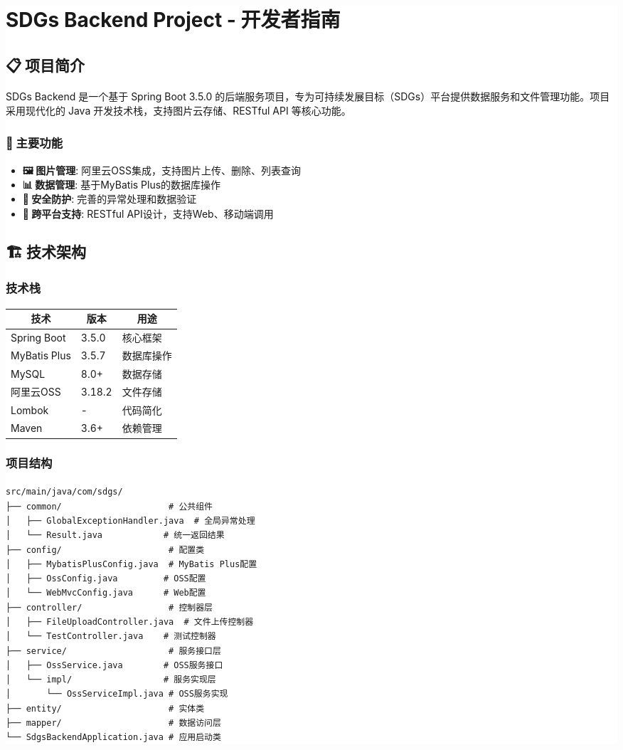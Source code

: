 # SDGs Backend Project - 开发者指南

## 📋 项目简介

SDGs Backend 是一个基于 Spring Boot 3.5.0 的后端服务项目，专为可持续发展目标（SDGs）平台提供数据服务和文件管理功能。项目采用现代化的 Java 开发技术栈，支持图片云存储、RESTful API 等核心功能。

### 🎯 主要功能

- **🖼️ 图片管理**: 阿里云OSS集成，支持图片上传、删除、列表查询
- **📊 数据管理**: 基于MyBatis Plus的数据库操作
- **🔐 安全防护**: 完善的异常处理和数据验证
- **📱 跨平台支持**: RESTful API设计，支持Web、移动端调用

## 🏗️ 技术架构

### 技术栈

| 技术 | 版本 | 用途 |
|------|------|------|
| Spring Boot | 3.5.0 | 核心框架 |
| MyBatis Plus | 3.5.7 | 数据库操作 |
| MySQL | 8.0+ | 数据存储 |
| 阿里云OSS | 3.18.2 | 文件存储 |
| Lombok | - | 代码简化 |
| Maven | 3.6+ | 依赖管理 |

### 项目结构

```
src/main/java/com/sdgs/
├── common/                     # 公共组件
│   ├── GlobalExceptionHandler.java  # 全局异常处理
│   └── Result.java            # 统一返回结果
├── config/                     # 配置类
│   ├── MybatisPlusConfig.java  # MyBatis Plus配置
│   ├── OssConfig.java         # OSS配置
│   └── WebMvcConfig.java      # Web配置
├── controller/                 # 控制器层
│   ├── FileUploadController.java  # 文件上传控制器
│   └── TestController.java    # 测试控制器
├── service/                    # 服务接口层
│   ├── OssService.java        # OSS服务接口
│   └── impl/                  # 服务实现层
│       └── OssServiceImpl.java # OSS服务实现
├── entity/                     # 实体类
├── mapper/                     # 数据访问层
└── SdgsBackendApplication.java # 应用启动类
```
